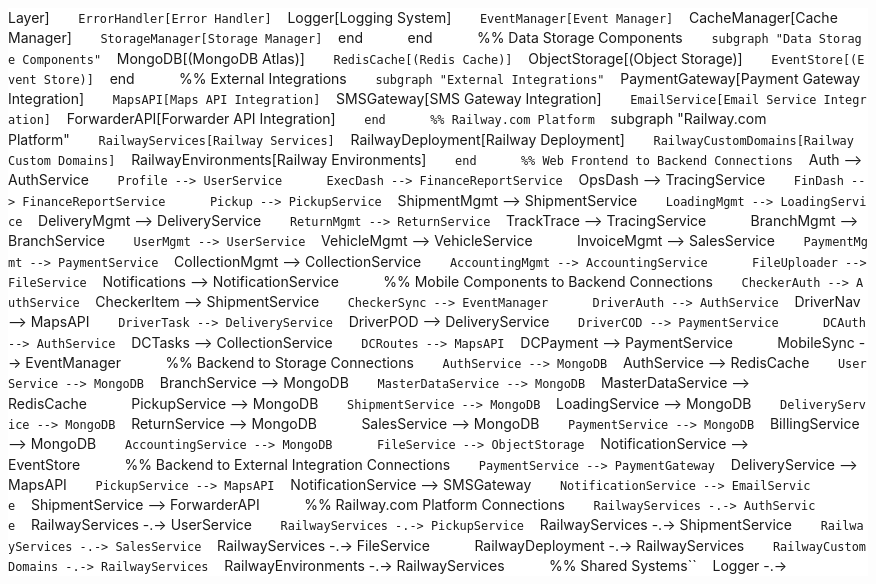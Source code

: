 Layer]``    ErrorHandler[Error Handler]``    Logger[Logging System]``    EventManager[Event Manager]``    CacheManager[Cache Manager]``    StorageManager[Storage Manager]``    end``    ``    end``    ``    %% Data Storage Components``    subgraph "Data Storage Components"``    MongoDB[(MongoDB Atlas)]``    RedisCache[(Redis Cache)]``    ObjectStorage[(Object Storage)]``    EventStore[(Event Store)]``    end``    ``    %% External Integrations``    subgraph "External Integrations"``    PaymentGateway[Payment Gateway Integration]``    MapsAPI[Maps API Integration]``    SMSGateway[SMS Gateway Integration]``    EmailService[Email Service Integration]``    ForwarderAPI[Forwarder API Integration]``    end``    ``    %% Railway.com Platform``    subgraph "Railway.com Platform"``    RailwayServices[Railway Services]``    RailwayDeployment[Railway Deployment]``    RailwayCustomDomains[Railway Custom Domains]``    RailwayEnvironments[Railway Environments]``    end``    ``    %% Web Frontend to Backend Connections``    Auth --> AuthService``    Profile --> UserService``    ``    ExecDash --> FinanceReportService``    OpsDash --> TracingService``    FinDash --> FinanceReportService``    ``    Pickup --> PickupService``    ShipmentMgmt --> ShipmentService``    LoadingMgmt --> LoadingService``    DeliveryMgmt --> DeliveryService``    ReturnMgmt --> ReturnService``    TrackTrace --> TracingService``    ``    BranchMgmt --> BranchService``    UserMgmt --> UserService``    VehicleMgmt --> VehicleService``    ``    InvoiceMgmt --> SalesService``    PaymentMgmt --> PaymentService``    CollectionMgmt --> CollectionService``    AccountingMgmt --> AccountingService``    ``    FileUploader --> FileService``    Notifications --> NotificationService``    ``    %% Mobile Components to Backend Connections``    CheckerAuth --> AuthService``    CheckerItem --> ShipmentService``    CheckerSync --> EventManager``    ``    DriverAuth --> AuthService``    DriverNav --> MapsAPI``    DriverTask --> DeliveryService``    DriverPOD --> DeliveryService``    DriverCOD --> PaymentService``    ``    DCAuth --> AuthService``    DCTasks --> CollectionService``    DCRoutes --> MapsAPI``    DCPayment --> PaymentService``    ``    MobileSync --> EventManager``    ``    %% Backend to Storage Connections``    AuthService --> MongoDB``    AuthService --> RedisCache``    UserService --> MongoDB``    BranchService --> MongoDB``    MasterDataService --> MongoDB``    MasterDataService --> RedisCache``    ``    PickupService --> MongoDB``    ShipmentService --> MongoDB``    LoadingService --> MongoDB``    DeliveryService --> MongoDB``    ReturnService --> MongoDB``    ``    SalesService --> MongoDB``    PaymentService --> MongoDB``    BillingService --> MongoDB``    AccountingService --> MongoDB``    ``    FileService --> ObjectStorage``    NotificationService --> EventStore``    ``    %% Backend to External Integration Connections``    PaymentService --> PaymentGateway``    DeliveryService --> MapsAPI``    PickupService --> MapsAPI``    NotificationService --> SMSGateway``    NotificationService --> EmailService``    ShipmentService --> ForwarderAPI``    ``    %% Railway.com Platform Connections``    RailwayServices -.-> AuthService``    RailwayServices -.-> UserService``    RailwayServices -.-> PickupService``    RailwayServices -.-> ShipmentService``    RailwayServices -.-> SalesService``    RailwayServices -.-> FileService``    ``    RailwayDeployment -.-> RailwayServices``    RailwayCustomDomains -.-> RailwayServices``    RailwayEnvironments -.-> RailwayServices``    ``    %% Shared Systems``    Logger -.->